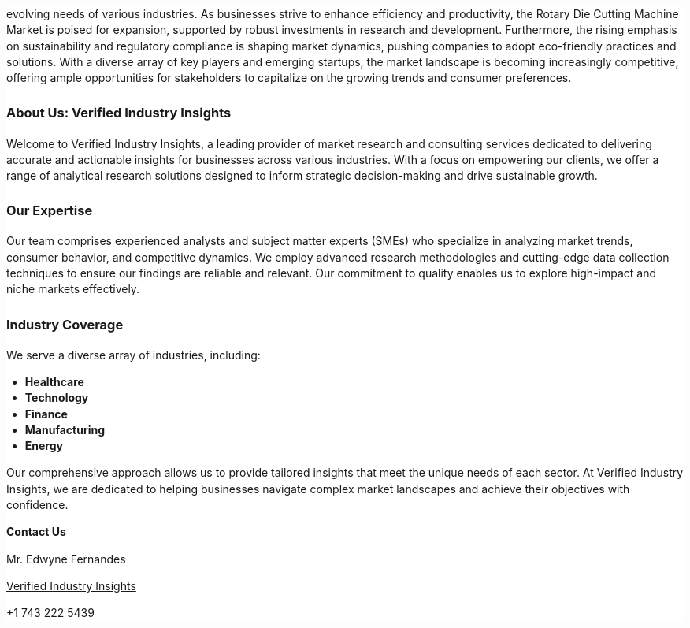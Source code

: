 evolving needs of various industries. As businesses strive to enhance efficiency and productivity, the Rotary Die Cutting Machine  Market is poised for expansion, supported by robust investments in research and development. Furthermore, the rising emphasis on sustainability and regulatory compliance is shaping market dynamics, pushing companies to adopt eco-friendly practices and solutions. With a diverse array of key players and emerging startups, the market landscape is becoming increasingly competitive, offering ample opportunities for stakeholders to capitalize on the growing trends and consumer preferences.</p><h3>About Us: Verified Industry Insights</h3><p>Welcome to Verified Industry Insights, a leading provider of market research and consulting services dedicated to delivering accurate and actionable insights for businesses across various industries. With a focus on empowering our clients, we offer a range of analytical research solutions designed to inform strategic decision-making and drive sustainable growth.</p><h3>Our Expertise</h3><p>Our team comprises experienced analysts and subject matter experts (SMEs) who specialize in analyzing market trends, consumer behavior, and competitive dynamics. We employ advanced research methodologies and cutting-edge data collection techniques to ensure our findings are reliable and relevant. Our commitment to quality enables us to explore high-impact and niche markets effectively.</p><h3>Industry Coverage</h3><p>We serve a diverse array of industries, including:</p><ul><li><strong>Healthcare</strong></li><li><strong>Technology</strong></li><li><strong>Finance</strong></li><li><strong>Manufacturing</strong></li><li><strong>Energy</strong></li></ul><p>Our comprehensive approach allows us to provide tailored insights that meet the unique needs of each sector. At Verified Industry Insights, we are dedicated to helping businesses navigate complex market landscapes and achieve their objectives with confidence.</p><p><strong>Contact Us</strong></p><p>Mr. Edwyne Fernandes</p><p><a href="https://www.verifiedindustryinsights.com/">Verified Industry Insights</a></p><p>+1 743 222 5439</p>
